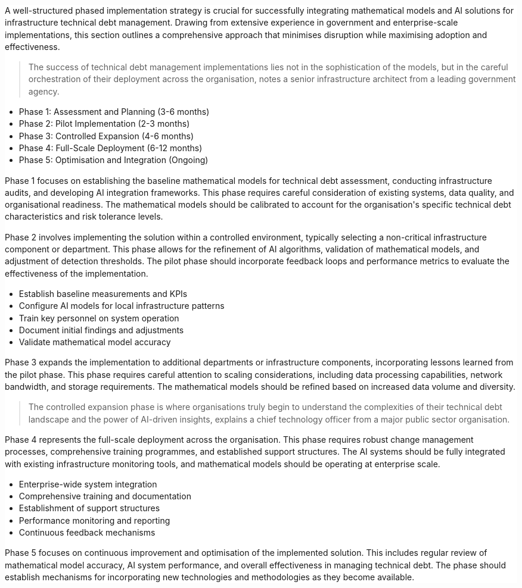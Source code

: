 A well-structured phased implementation strategy is crucial for successfully integrating mathematical models and AI solutions for infrastructure technical debt management. Drawing from extensive experience in government and enterprise-scale implementations, this section outlines a comprehensive approach that minimises disruption while maximising adoption and effectiveness.

> The success of technical debt management implementations lies not in the sophistication of the models, but in the careful orchestration of their deployment across the organisation, notes a senior infrastructure architect from a leading government agency.

- Phase 1: Assessment and Planning (3-6 months)
- Phase 2: Pilot Implementation (2-3 months)
- Phase 3: Controlled Expansion (4-6 months)
- Phase 4: Full-Scale Deployment (6-12 months)
- Phase 5: Optimisation and Integration (Ongoing)

Phase 1 focuses on establishing the baseline mathematical models for technical debt assessment, conducting infrastructure audits, and developing AI integration frameworks. This phase requires careful consideration of existing systems, data quality, and organisational readiness. The mathematical models should be calibrated to account for the organisation's specific technical debt characteristics and risk tolerance levels.

Phase 2 involves implementing the solution within a controlled environment, typically selecting a non-critical infrastructure component or department. This phase allows for the refinement of AI algorithms, validation of mathematical models, and adjustment of detection thresholds. The pilot phase should incorporate feedback loops and performance metrics to evaluate the effectiveness of the implementation.

- Establish baseline measurements and KPIs
- Configure AI models for local infrastructure patterns
- Train key personnel on system operation
- Document initial findings and adjustments
- Validate mathematical model accuracy

Phase 3 expands the implementation to additional departments or infrastructure components, incorporating lessons learned from the pilot phase. This phase requires careful attention to scaling considerations, including data processing capabilities, network bandwidth, and storage requirements. The mathematical models should be refined based on increased data volume and diversity.

> The controlled expansion phase is where organisations truly begin to understand the complexities of their technical debt landscape and the power of AI-driven insights, explains a chief technology officer from a major public sector organisation.

Phase 4 represents the full-scale deployment across the organisation. This phase requires robust change management processes, comprehensive training programmes, and established support structures. The AI systems should be fully integrated with existing infrastructure monitoring tools, and mathematical models should be operating at enterprise scale.

- Enterprise-wide system integration
- Comprehensive training and documentation
- Establishment of support structures
- Performance monitoring and reporting
- Continuous feedback mechanisms

Phase 5 focuses on continuous improvement and optimisation of the implemented solution. This includes regular review of mathematical model accuracy, AI system performance, and overall effectiveness in managing technical debt. The phase should establish mechanisms for incorporating new technologies and methodologies as they become available.

